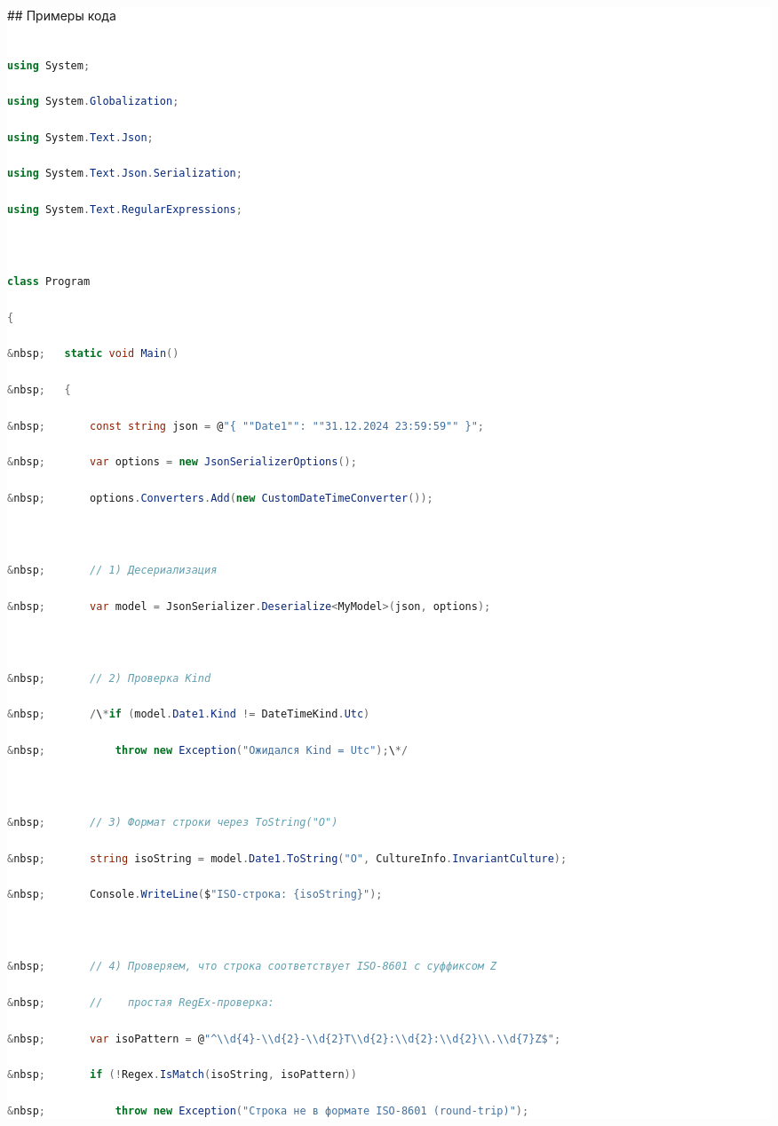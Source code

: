 

\##  Примеры кода

```csharp

using System;

using System.Globalization;

using System.Text.Json;

using System.Text.Json.Serialization;

using System.Text.RegularExpressions;



class Program

{

&nbsp;   static void Main()

&nbsp;   {

&nbsp;       const string json = @"{ ""Date1"": ""31.12.2024 23:59:59"" }";

&nbsp;       var options = new JsonSerializerOptions();

&nbsp;       options.Converters.Add(new CustomDateTimeConverter());



&nbsp;       // 1) Десериализация

&nbsp;       var model = JsonSerializer.Deserialize<MyModel>(json, options);



&nbsp;       // 2) Проверка Kind

&nbsp;       /\*if (model.Date1.Kind != DateTimeKind.Utc)

&nbsp;           throw new Exception("Ожидался Kind = Utc");\*/



&nbsp;       // 3) Формат строки через ToString("O")

&nbsp;       string isoString = model.Date1.ToString("O", CultureInfo.InvariantCulture);

&nbsp;       Console.WriteLine($"ISO-строка: {isoString}");



&nbsp;       // 4) Проверяем, что строка соответствует ISO-8601 c суффиксом Z

&nbsp;       //    простая RegEx-проверка:

&nbsp;       var isoPattern = @"^\\d{4}-\\d{2}-\\d{2}T\\d{2}:\\d{2}:\\d{2}\\.\\d{7}Z$";

&nbsp;       if (!Regex.IsMatch(isoString, isoPattern))

&nbsp;           throw new Exception("Строка не в формате ISO-8601 (round-trip)");
```